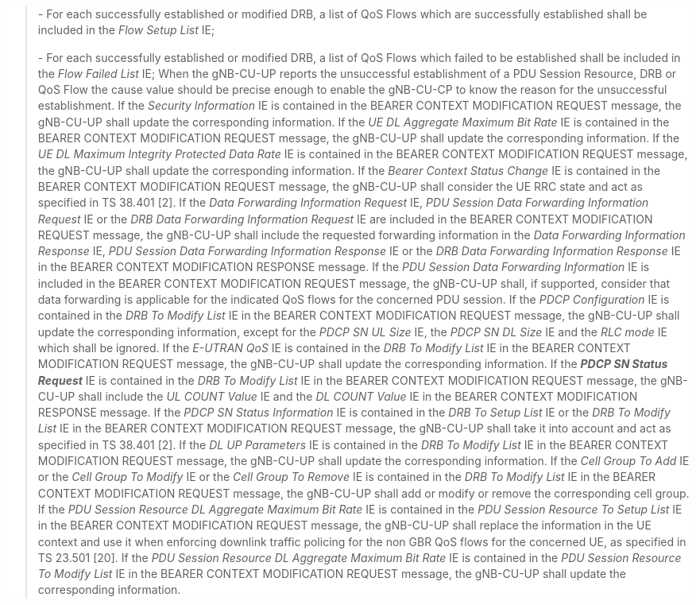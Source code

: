 > \- For each successfully established or modified DRB, a list of QoS Flows
> which are successfully established shall be included in the _Flow Setup
> List_ IE;
>
> \- For each successfully established or modified DRB, a list of QoS Flows
> which failed to be established shall be included in the _Flow Failed List_
> IE;
When the gNB-CU-UP reports the unsuccessful establishment of a PDU Session
Resource, DRB or QoS Flow the cause value should be precise enough to enable
the gNB-CU-CP to know the reason for the unsuccessful establishment.
If the _Security Information_ IE is contained in the BEARER CONTEXT
MODIFICATION REQUEST message, the gNB-CU-UP shall update the corresponding
information.
If the _UE DL Aggregate Maximum Bit Rate_ IE is contained in the BEARER
CONTEXT MODIFICATION REQUEST message, the gNB-CU-UP shall update the
corresponding information.
If the _UE DL Maximum Integrity Protected Data Rate_ IE is contained in the
BEARER CONTEXT MODIFICATION REQUEST message, the gNB-CU-UP shall update the
corresponding information.
If the _Bearer Context Status Change_ IE is contained in the BEARER CONTEXT
MODIFICATION REQUEST message, the gNB-CU-UP shall consider the UE RRC state
and act as specified in TS 38.401 [2].
If the _Data Forwarding Information Request_ IE, _PDU Session Data Forwarding
Information Request_ IE or the _DRB Data Forwarding Information Request_ IE
are included in the BEARER CONTEXT MODIFICATION REQUEST message, the gNB-CU-UP
shall include the requested forwarding information in the _Data Forwarding
Information Response_ IE, _PDU Session Data Forwarding Information Response_
IE or the _DRB Data Forwarding Information Response_ IE in the BEARER CONTEXT
MODIFICATION RESPONSE message.
If the _PDU Session Data Forwarding Information_ IE is included in the BEARER
CONTEXT MODIFICATION REQUEST message, the gNB-CU-UP shall, if supported,
consider that data forwarding is applicable for the indicated QoS flows for
the concerned PDU session.
If the _PDCP Configuration_ IE is contained in the _DRB To Modify List_ IE in
the BEARER CONTEXT MODIFICATION REQUEST message, the gNB-CU-UP shall update
the corresponding information, except for the _PDCP SN UL Size_ IE, the _PDCP
SN DL Size_ IE and the _RLC mode_ IE which shall be ignored.
If the _E-UTRAN QoS_ IE is contained in the _DRB To Modify List_ IE in the
BEARER CONTEXT MODIFICATION REQUEST message, the gNB-CU-UP shall update the
corresponding information.
If the **_PDCP SN Status Request_** IE is contained in the _DRB To Modify
List_ IE in the BEARER CONTEXT MODIFICATION REQUEST message, the gNB-CU-UP
shall include the _UL COUNT Value_ IE and the _DL COUNT Value_ IE in the
BEARER CONTEXT MODIFICATION RESPONSE message.
If the _PDCP SN Status Information_ IE is contained in the _DRB To Setup List_
IE or the _DRB To Modify List_ IE in the BEARER CONTEXT MODIFICATION REQUEST
message, the gNB-CU-UP shall take it into account and act as specified in TS
38.401 [2].
If the _DL UP Parameters_ IE is contained in the _DRB To Modify List_ IE in
the BEARER CONTEXT MODIFICATION REQUEST message, the gNB-CU-UP shall update
the corresponding information.
If the _Cell Group To Add_ IE or the _Cell Group To Modify_ IE or the _Cell
Group To Remove_ IE is contained in the _DRB To Modify List_ IE in the BEARER
CONTEXT MODIFICATION REQUEST message, the gNB-CU-UP shall add or modify or
remove the corresponding cell group.
If the _PDU Session Resource DL Aggregate Maximum Bit Rate_ IE is contained in
the _PDU Session Resource To Setup List_ IE in the BEARER CONTEXT MODIFICATION
REQUEST message, the gNB-CU-UP shall replace the information in the UE context
and use it when enforcing downlink traffic policing for the non GBR QoS flows
for the concerned UE, as specified in TS 23.501 [20].
If the _PDU Session Resource DL Aggregate Maximum Bit Rate_ IE is contained in
the _PDU Session Resource To Modify List_ IE in the BEARER CONTEXT
MODIFICATION REQUEST message, the gNB-CU-UP shall update the corresponding
information.